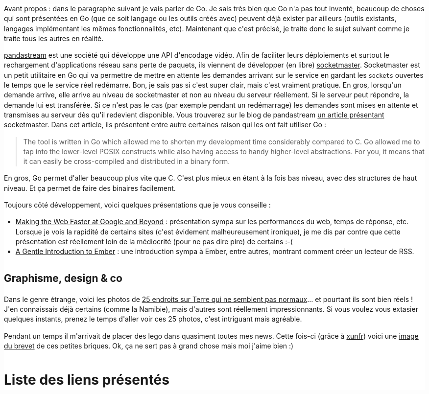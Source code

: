 
Avant propos : dans le paragraphe suivant je vais parler de [Go](http://golang.org/). Je sais très bien que Go n'a pas tout inventé, beaucoup de choses qui sont présentées en Go (que ce soit langage ou les outils créés avec) peuvent déjà exister par ailleurs (outils existants, langages implémentant les mêmes fonctionnalités, etc). Maintenant que c'est précisé, je traite donc le sujet suivant comme je traite tous les autres en réalité.


[pandastream](http://www.pandastream.com/) est une société qui développe une API d'encodage vidéo. Afin de faciliter leurs déploiements et surtout le rechargement d'applications réseau sans perte de paquets, ils viennent de développer (en libre) [socketmaster](https://github.com/pandastream/socketmaster). Socketmaster est un petit utilitaire en Go qui va permettre de mettre en attente les demandes arrivant sur le service en gardant les `sockets` ouvertes le temps que le service réel redémarre. Bon, je sais pas si c'est super clair, mais c'est vraiment pratique. En gros, lorsqu'un demande arrive, elle arrive au niveau de socketmaster et non au niveau du serveur réellement. Si le serveur peut répondre, la demande lui est transférée. Si ce n'est pas le cas (par exemple pendant un redémarrage) les demandes sont mises en attente et transmises au serveur dès qu'il redevient disponible. Vous trouverez sur le blog de pandastream [un article présentant socketmaster](http://blog.pandastream.com/post/36203579328/socketmaster-zero-downtime-restart-for-your-apps). Dans cet article, ils présentent entre autre certaines raison qui les ont fait utiliser Go :


> The tool is written in Go which allowed me to shorten my development time considerably compared to C. Go allowed me to tap into the lower-level POSIX constructs while also having access to handy higher-level abstractions. For you, it means that it can easily be cross-compiled and distributed in a binary form.


En gros, Go permet d'aller beaucoup plus vite que C. C'est plus mieux en étant à la fois bas niveau, avec des structures de haut niveau. Et ça permet de faire des binaires facilement.


Toujours côté développement, voici quelques présentations que je vous conseille :


* [Making the Web Faster at Google and Beyond](http://www.infoq.com/presentations/Web-Fast-Google) : présentation sympa sur les performances du web, temps de réponse, etc. Lorsque je vois la rapidité de certains sites (c'est évidement malheureusement ironique), je me dis par contre que cette présentation est réellement loin de la médiocrité (pour ne pas dire pire) de certains :-(
* [A Gentle Introduction to Ember](http://www.infoq.com/presentations/Ember-Demo) : une introduction sympa à Ember, entre autres, montrant comment créer un lecteur de RSS.


## Graphisme, design & co


Dans le genre étrange, voici les photos de [25 endroits sur Terre qui ne semblent pas normaux](http://www.buzzfeed.com/miniusanotnormal/25-places-that-look-not-normal-but-are-actually-r-7lct)… et pourtant ils sont bien réels ! J'en connaissais déjà certains (comme la Namibie), mais d'autres sont réellement impressionnants. Si vous voulez vous extasier quelques instants, prenez le temps d'aller voir ces 25 photos, c'est intriguant mais agréable.


Pendant un temps il m'arrivait de placer des lego dans quasiment toutes mes news. Cette fois-ci (grâce à [xunfr](http://linuxfr.org/users/xunfr)) voici une [image du brevet](http://melissaeastondesign.com/blog/?p=5863) de ces petites briques. Ok, ça ne sert pas à grand chose mais moi j'aime bien :)


# Liste des liens présentés
